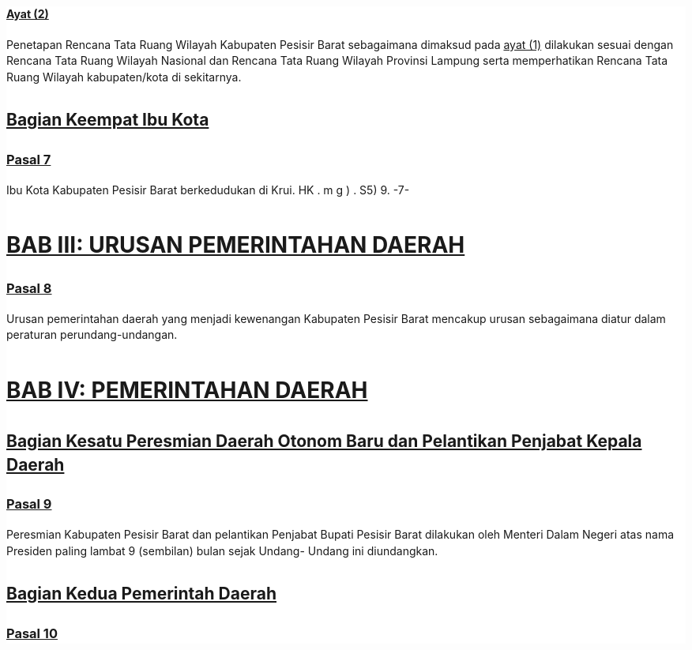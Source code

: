 #### [Ayat (2)](http://example.org/legal/peraturan/uu/2012/22/pasal/0006/versi/20121116/ayat/0002)
Penetapan Rencana Tata Ruang Wilayah Kabupaten Pesisir Barat sebagaimana dimaksud pada [ayat (1)](http://example.org/legal/peraturan/uu/2012/22/pasal/0006/versi/20121116/ayat/0001) dilakukan sesuai dengan Rencana Tata Ruang Wilayah Nasional dan Rencana Tata Ruang Wilayah Provinsi Lampung serta memperhatikan Rencana Tata Ruang Wilayah kabupaten/kota di sekitarnya.



## [Bagian Keempat Ibu Kota](http://example.org/legal/peraturan/uu/2012/22/bab/0002/bagian/0004)

### [Pasal 7](http://example.org/legal/peraturan/uu/2012/22/pasal/0007)
Ibu Kota Kabupaten Pesisir Barat berkedudukan di Krui. HK . m g ) . S5) 9. -7-

 


# [BAB III: URUSAN PEMERINTAHAN DAERAH](http://example.org/legal/peraturan/uu/2012/22/bab/0003)

### [Pasal 8](http://example.org/legal/peraturan/uu/2012/22/pasal/0008)
Urusan pemerintahan daerah yang menjadi kewenangan Kabupaten Pesisir Barat mencakup urusan sebagaimana diatur dalam peraturan perundang-undangan.
 


# [BAB IV: PEMERINTAHAN DAERAH](http://example.org/legal/peraturan/uu/2012/22/bab/0004)

## [Bagian Kesatu Peresmian Daerah Otonom Baru dan Pelantikan Penjabat Kepala Daerah](http://example.org/legal/peraturan/uu/2012/22/bab/0004/bagian/0001)

### [Pasal 9](http://example.org/legal/peraturan/uu/2012/22/pasal/0009)
Peresmian Kabupaten Pesisir Barat dan pelantikan Penjabat Bupati Pesisir Barat dilakukan oleh Menteri Dalam Negeri atas nama Presiden paling lambat 9 (sembilan) bulan sejak Undang- Undang ini diundangkan.



## [Bagian Kedua Pemerintah Daerah](http://example.org/legal/peraturan/uu/2012/22/bab/0004/bagian/0002)

### [Pasal 10](http://example.org/legal/peraturan/uu/2012/22/pasal/0010)
